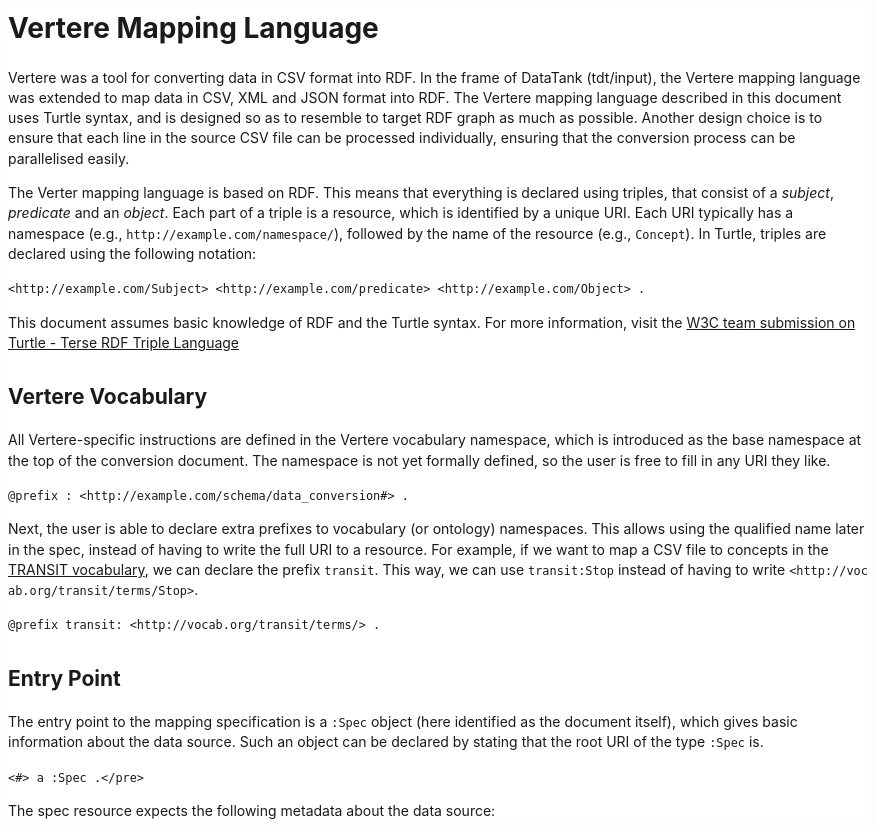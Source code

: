 
# Vertere Mapping Language

Vertere was a tool for converting data in CSV format into RDF.
    In the frame of DataTank (tdt/input), the Vertere mapping language
      was extended to map data in CSV, XML and JSON format into RDF.
      The Vertere mapping language described in this document uses
      Turtle syntax, and is designed so as to resemble to target RDF
      graph as much as possible. Another design choice is to ensure that
      each line in the source CSV file can be processed individually,
      ensuring that the conversion process can be parallelised easily.

The Verter mapping language is based on RDF.
    This means that everything is declared using triples,
    that consist of a _subject_, _predicate_ and an _object_.
    Each part of a triple is a resource, which is identified by a unique URI.
    Each URI typically has a namespace (e.g., `http://example.com/namespace/`),
    followed by the name of the resource (e.g., `Concept`).
      In Turtle, triples are declared using the following notation:

    <http://example.com/Subject> <http://example.com/predicate> <http://example.com/Object> .

This document assumes basic knowledge of RDF and the Turtle syntax. For more information, visit the [W3C team submission on Turtle - Terse RDF Triple Language](http://www.w3.org/TeamSubmission/turtle/)

## Vertere Vocabulary

All Vertere-specific instructions are defined in the Vertere vocabulary
      namespace, which is introduced as the base namespace at the top of the conversion document.
      The namespace is not yet formally defined, so the user is free to fill in any URI they like.

    @prefix : <http://example.com/schema/data_conversion#> .

Next, the user is able to declare extra prefixes to vocabulary (or ontology) namespaces.
      This allows using the qualified name later in the spec, instead of having to write the full URI to a resource.
      For example, if we want to map a CSV file to concepts in the [TRANSIT vocabulary](http://vocab.org/transit/terms/),
      we can declare the prefix `transit`. This way, we can use `transit:Stop` instead of having to write `<http://vocab.org/transit/terms/Stop>`.

    @prefix transit: <http://vocab.org/transit/terms/> .

## Entry Point

The entry point to the mapping specification is a `:Spec` object
      (here identified as the document itself), which gives basic information about the data source.
      Such an object can be declared by stating that the root URI of the type `:Spec` is.

    <#> a :Spec .</pre>

The spec resource expects the following metadata about the data source:
